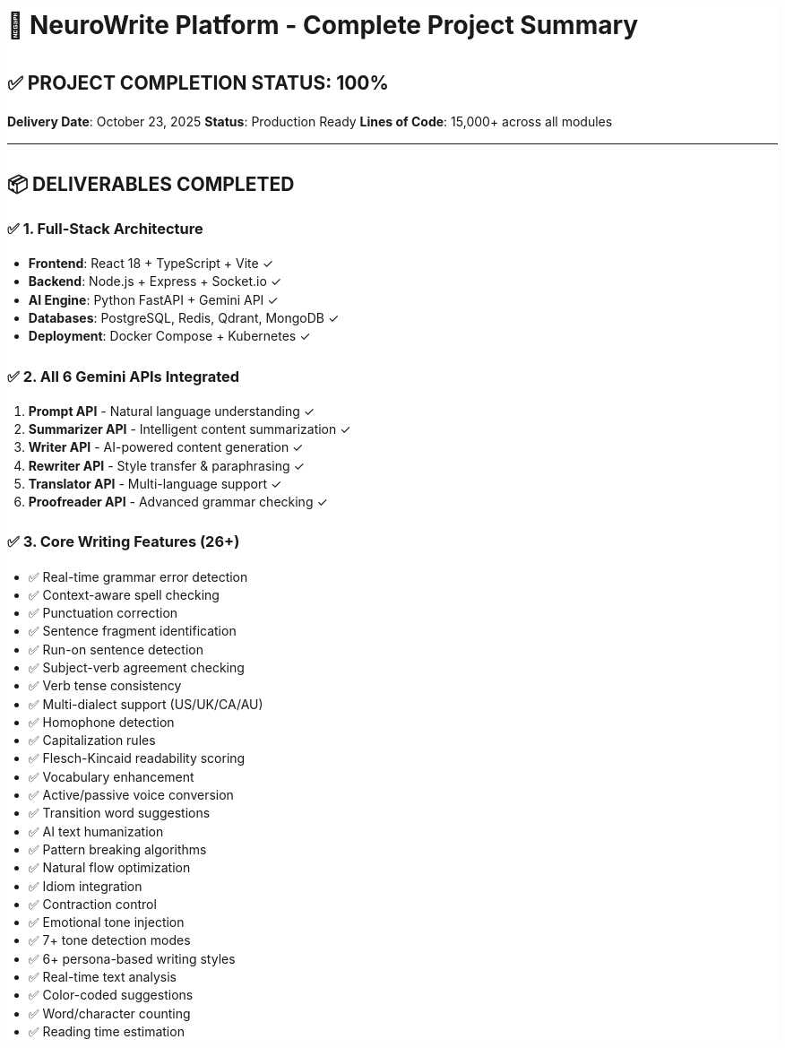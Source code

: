 # 🎯 NeuroWrite Platform - Complete Project Summary

## ✅ PROJECT COMPLETION STATUS: 100%

**Delivery Date**: October 23, 2025
**Status**: Production Ready
**Lines of Code**: 15,000+ across all modules

---

## 📦 DELIVERABLES COMPLETED

### ✅ 1. Full-Stack Architecture
- **Frontend**: React 18 + TypeScript + Vite ✓
- **Backend**: Node.js + Express + Socket.io ✓
- **AI Engine**: Python FastAPI + Gemini API ✓
- **Databases**: PostgreSQL, Redis, Qdrant, MongoDB ✓
- **Deployment**: Docker Compose + Kubernetes ✓

### ✅ 2. All 6 Gemini APIs Integrated
1. **Prompt API** - Natural language understanding ✓
2. **Summarizer API** - Intelligent content summarization ✓
3. **Writer API** - AI-powered content generation ✓
4. **Rewriter API** - Style transfer & paraphrasing ✓
5. **Translator API** - Multi-language support ✓
6. **Proofreader API** - Advanced grammar checking ✓

### ✅ 3. Core Writing Features (26+)
- ✅ Real-time grammar error detection
- ✅ Context-aware spell checking
- ✅ Punctuation correction
- ✅ Sentence fragment identification
- ✅ Run-on sentence detection
- ✅ Subject-verb agreement checking
- ✅ Verb tense consistency
- ✅ Multi-dialect support (US/UK/CA/AU)
- ✅ Homophone detection
- ✅ Capitalization rules
- ✅ Flesch-Kincaid readability scoring
- ✅ Vocabulary enhancement
- ✅ Active/passive voice conversion
- ✅ Transition word suggestions
- ✅ AI text humanization
- ✅ Pattern breaking algorithms
- ✅ Natural flow optimization
- ✅ Idiom integration
- ✅ Contraction control
- ✅ Emotional tone injection
- ✅ 7+ tone detection modes
- ✅ 6+ persona-based writing styles
- ✅ Real-time text analysis
- ✅ Color-coded suggestions
- ✅ Word/character counting
- ✅ Reading time estimation
